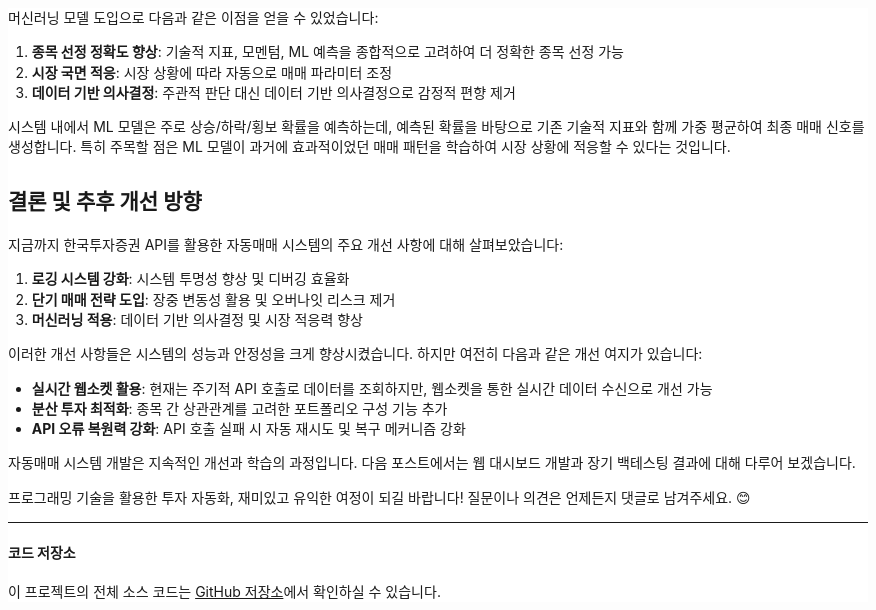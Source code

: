 머신러닝 모델 도입으로 다음과 같은 이점을 얻을 수 있었습니다:

1. **종목 선정 정확도 향상**: 기술적 지표, 모멘텀, ML 예측을 종합적으로 고려하여 더 정확한 종목 선정 가능
2. **시장 국면 적응**: 시장 상황에 따라 자동으로 매매 파라미터 조정
3. **데이터 기반 의사결정**: 주관적 판단 대신 데이터 기반 의사결정으로 감정적 편향 제거

시스템 내에서 ML 모델은 주로 상승/하락/횡보 확률을 예측하는데, 예측된 확률을 바탕으로 기존 기술적 지표와 함께 가중 평균하여 최종 매매 신호를 생성합니다. 특히 주목할 점은 ML 모델이 과거에 효과적이었던 매매 패턴을 학습하여 시장 상황에 적응할 수 있다는 것입니다.

## 결론 및 추후 개선 방향

지금까지 한국투자증권 API를 활용한 자동매매 시스템의 주요 개선 사항에 대해 살펴보았습니다:

1. **로깅 시스템 강화**: 시스템 투명성 향상 및 디버깅 효율화
2. **단기 매매 전략 도입**: 장중 변동성 활용 및 오버나잇 리스크 제거
3. **머신러닝 적용**: 데이터 기반 의사결정 및 시장 적응력 향상

이러한 개선 사항들은 시스템의 성능과 안정성을 크게 향상시켰습니다. 하지만 여전히 다음과 같은 개선 여지가 있습니다:

- **실시간 웹소켓 활용**: 현재는 주기적 API 호출로 데이터를 조회하지만, 웹소켓을 통한 실시간 데이터 수신으로 개선 가능
- **분산 투자 최적화**: 종목 간 상관관계를 고려한 포트폴리오 구성 기능 추가
- **API 오류 복원력 강화**: API 호출 실패 시 자동 재시도 및 복구 메커니즘 강화

자동매매 시스템 개발은 지속적인 개선과 학습의 과정입니다. 다음 포스트에서는 웹 대시보드 개발과 장기 백테스팅 결과에 대해 다루어 보겠습니다.

프로그래밍 기술을 활용한 투자 자동화, 재미있고 유익한 여정이 되길 바랍니다! 질문이나 의견은 언제든지 댓글로 남겨주세요. 😊

---

#### 코드 저장소

이 프로젝트의 전체 소스 코드는 [GitHub 저장소](https://github.com/tgparkk/autoStockTrading)에서 확인하실 수 있습니다.